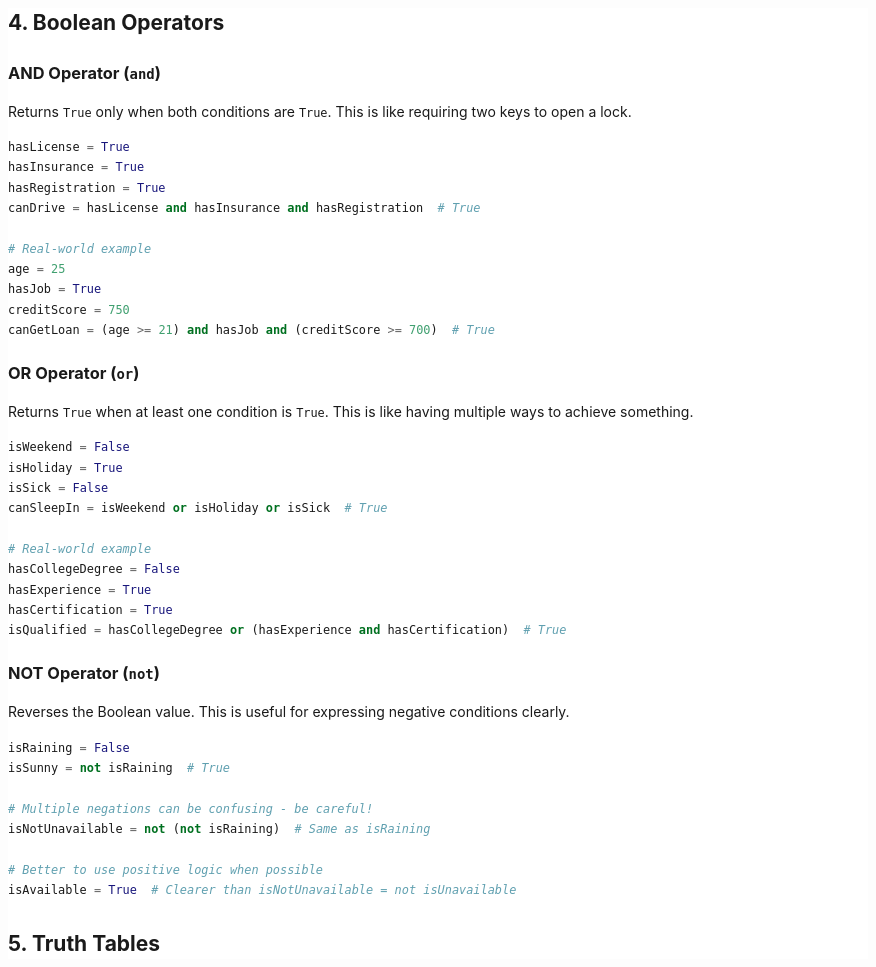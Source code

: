 ## 4. Boolean Operators

### AND Operator (`and`)
Returns `True` only when both conditions are `True`. This is like requiring two keys to open a lock.

```python
hasLicense = True
hasInsurance = True
hasRegistration = True
canDrive = hasLicense and hasInsurance and hasRegistration  # True

# Real-world example
age = 25
hasJob = True
creditScore = 750
canGetLoan = (age >= 21) and hasJob and (creditScore >= 700)  # True
```

### OR Operator (`or`)
Returns `True` when at least one condition is `True`. This is like having multiple ways to achieve something.

```python
isWeekend = False
isHoliday = True
isSick = False
canSleepIn = isWeekend or isHoliday or isSick  # True

# Real-world example
hasCollegeDegree = False
hasExperience = True
hasCertification = True
isQualified = hasCollegeDegree or (hasExperience and hasCertification)  # True
```

### NOT Operator (`not`)
Reverses the Boolean value. This is useful for expressing negative conditions clearly.

```python
isRaining = False
isSunny = not isRaining  # True

# Multiple negations can be confusing - be careful!
isNotUnavailable = not (not isRaining)  # Same as isRaining

# Better to use positive logic when possible
isAvailable = True  # Clearer than isNotUnavailable = not isUnavailable
```

## 5. Truth Tables
